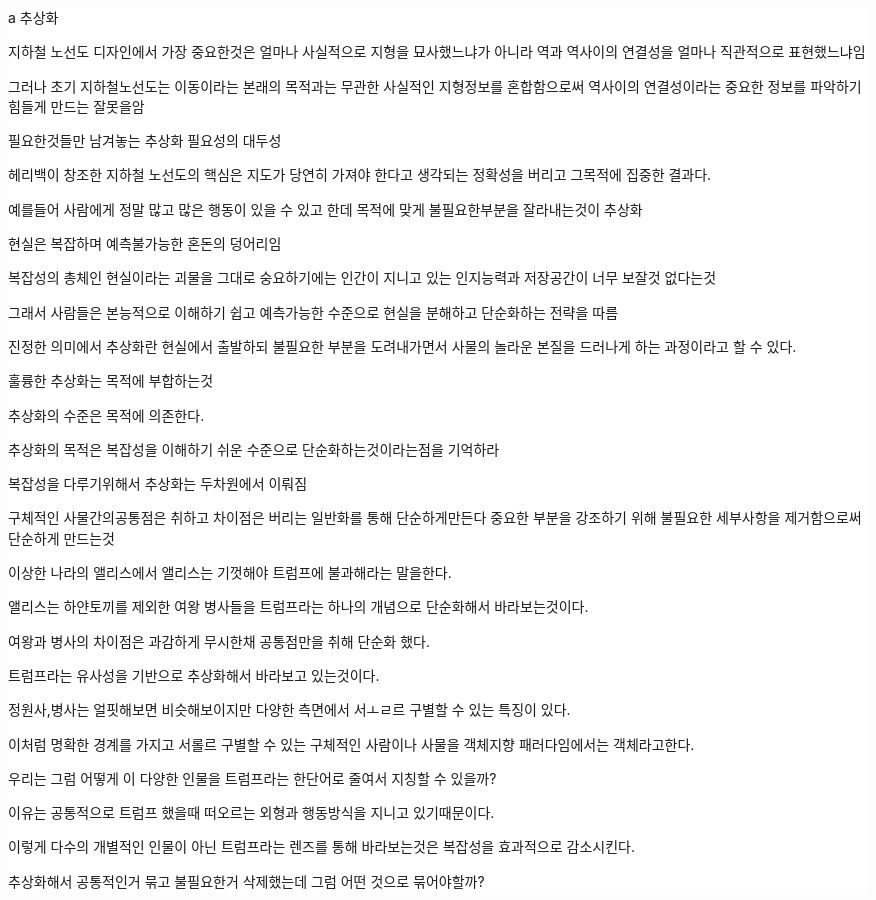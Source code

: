 a
추상화



지하철 노선도 디자인에서 가장 중요한것은 얼마나 사실적으로  지형을 묘사했느냐가 아니라 역과 역사이의 연결성을 얼마나 직관적으로 표현했느냐임

그러나 초기 지하철노선도는 이동이라는 본래의 목적과는 무관한 사실적인 지형정보를 혼합함으로써 역사이의 연결성이라는 중요한 정보를 파악하기 힘들게 만드는 잘못을암

필요한것들만 남겨놓는 추상화 필요성의 대두성



헤리백이 창조한 지하철 노선도의 핵심은 지도가 당연히 가져야 한다고 생각되는 정확성을 버리고 그목적에 집중한 결과다.

예를들어 사람에게 정말 많고 많은 행동이 있을 수 있고 한데 목적에 맞게 불필요한부분을 잘라내는것이 추상화



현실은 복잡하며 예측불가능한 혼돈의 덩어리임

복잡성의 총체인 현실이라는 괴물을 그대로 숭요하기에는 인간이 지니고 있는 인지능력과 저장공간이 너무 보잘것 없다는것

그래서 사람들은 본능적으로 이해하기 쉽고 예측가능한 수준으로 현실을 분해하고 단순화하는 전략을 따름



진정한 의미에서 추상화란 현실에서 출발하되 불필요한 부분을 도려내가면서 사물의 놀라운 본질을 드러나게 하는 과정이라고 할 수 있다.

훌륭한 추상화는 목적에 부합하는것

추상화의 수준은 목적에 의존한다.

추상화의 목적은 복잡성을 이해하기 쉬운 수준으로 단순화하는것이라는점을 기억하라



복잡성을 다루기위해서 추상화는 두차원에서 이뤄짐

구체적인 사물간의공통점은 취하고 차이점은 버리는 일반화를 통해 단순하게만든다
중요한 부분을 강조하기 위해 불필요한 세부사항을 제거함으로써 단순하게 만드는것 


이상한 나라의 앨리스에서 앨리스는 기껏해야 트럼프에 불과해라는 말을한다.

앨리스는 하얀토끼를 제외한 여왕 병사들을 트럼프라는 하나의 개념으로 단순화해서 바라보는것이다.

여왕과 병사의 차이점은 과감하게 무시한채 공통점만을 취해 단순화 했다.

트럼프라는 유사성을 기반으로 추상화해서 바라보고 있는것이다.



정원사,병사는 얼핏해보면 비슷해보이지만 다양한 측면에서 서ㅗㄹ르 구별할 수 있는 특징이 있다.

이처럼 명확한 경계를 가지고 서롤르 구별할 수 있는 구체적인 사람이나 사물을 객체지향 패러다임에서는 객체라고한다.



우리는 그럼 어떻게 이 다양한 인물을 트럼프라는 한단어로 줄여서 지칭할 수 있을까?

이유는 공통적으로 트럼프 했을때 떠오르는 외형과 행동방식을 지니고 있기때문이다. 



이렇게 다수의 개별적인 인물이 아닌 트럼프라는 렌즈를 통해 바라보는것은 복잡성을 효과적으로 감소시킨다.



추상화해서 공통적인거 묶고 불필요한거 삭제했는데 그럼 어떤 것으로 묶어야할까?

